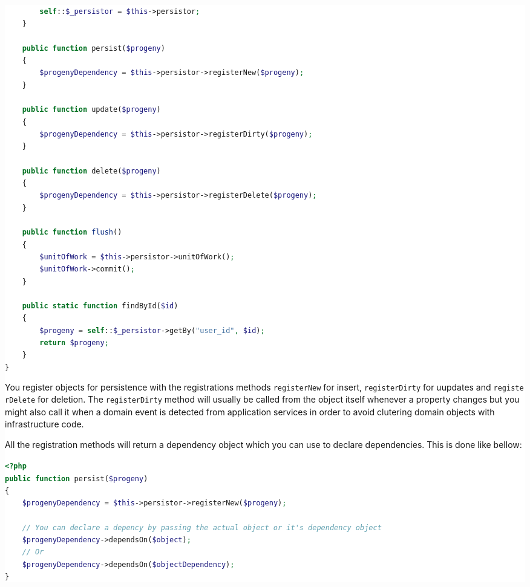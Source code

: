 ```php
        self::$_persistor = $this->persistor;
    }

    public function persist($progeny)
    {
        $progenyDependency = $this->persistor->registerNew($progeny);
    }

    public function update($progeny)
    {
        $progenyDependency = $this->persistor->registerDirty($progeny);
    }

    public function delete($progeny)
    {
        $progenyDependency = $this->persistor->registerDelete($progeny);
    }

    public function flush()
    {
        $unitOfWork = $this->persistor->unitOfWork();
        $unitOfWork->commit();
    }

    public static function findById($id)
    {
        $progeny = self::$_persistor->getBy("user_id", $id);
        return $progeny;
    }
}
```

You register objects for persistence with the registrations methods `registerNew` for insert, `registerDirty` for uupdates and `registerDelete` for deletion. The `registerDirty` method will usually be called from the object itself whenever a property changes but you might also call it when a domain event is detected from application services in order to avoid clutering domain objects with infrastructure code.

All the registration methods will return a dependency object which you can use to declare dependencies. This is done like bellow:

```php
<?php
public function persist($progeny)
{
    $progenyDependency = $this->persistor->registerNew($progeny);
    
    // You can declare a depency by passing the actual object or it's dependency object
    $progenyDependency->dependsOn($object);
    // Or
    $progenyDependency->dependsOn($objectDependency);
}
```
